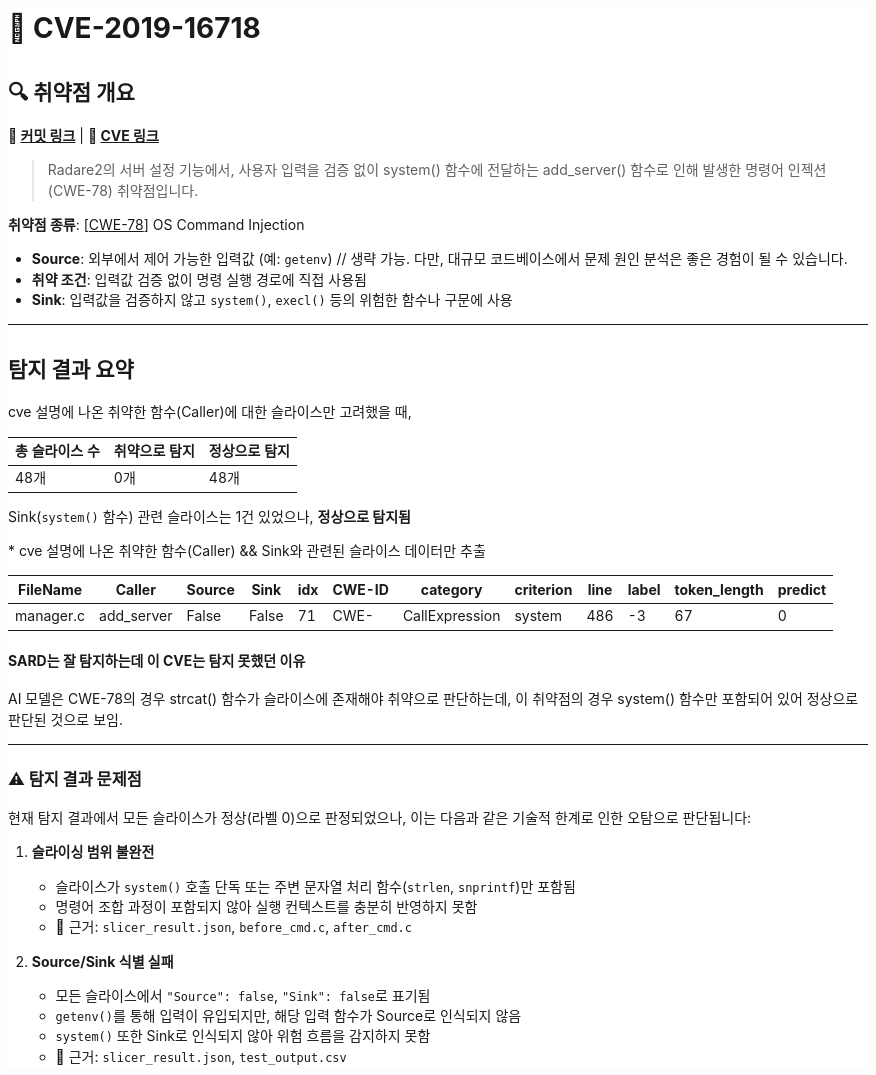# 📁 CVE-2019-16718

## 🔍 취약점 개요

**🔗 [커밋 링크](https://github.com/radareorg/radare2/commit/dd739f5a45b3af3d1f65f00fe19af1dbfec7aea7)** | **🔗 [CVE 링크](https://www.cvedetails.com/cve/CVE-2019-16718)**  

> Radare2의 서버 설정 기능에서, 사용자 입력을 검증 없이 system() 함수에 전달하는 add_server() 함수로 인해 발생한 명령어 인젝션(CWE-78) 취약점입니다.

**취약점 종류**: [[CWE-78](https://cwe.mitre.org/data/definitions/78.html)] OS Command Injection

* **Source**: 외부에서 제어 가능한 입력값 (예: `getenv`)
// 생략 가능. 다만, 대규모 코드베이스에서 문제 원인 분석은 좋은 경험이 될 수 있습니다.
* **취약 조건**: 입력값 검증 없이 명령 실행 경로에 직접 사용됨
* **Sink**: 입력값을 검증하지 않고 `system()`, `execl()` 등의 위험한 함수나 구문에 사용

---

## 탐지 결과 요약
cve 설명에 나온 취약한 함수(Caller)에 대한 슬라이스만 고려했을 때,

| 총 슬라이스 수 |  취약으로 탐지 | 정상으로 탐지 |
| --------  | -- | -- |
| 48개       | 0개 | 48개 |

Sink(`system()` 함수) 관련 슬라이스는 1건 있었으나, **정상으로 탐지됨**

\* cve 설명에 나온 취약한 함수(Caller) && Sink와 관련된 슬라이스 데이터만 추출

| FileName  | Caller      | Source | Sink  | idx | CWE-ID | category       | criterion | line | label | token\_length | predict |
| --------- | ----------- | ------ | ----- | --- | ------ | -------------- | --------- | ---- | ----- | ------------- | ------- |
| manager.c | add\_server | False  | False | 71  | CWE-   | CallExpression | system    | 486  | -3    | 67            | 0       |

#### SARD는 잘 탐지하는데 이 CVE는 탐지 못했던 이유

AI 모델은 CWE-78의 경우 strcat() 함수가 슬라이스에 존재해야 취약으로 판단하는데, 이 취약점의 경우 system() 함수만 포함되어 있어 정상으로 판단된 것으로 보임.

---

### ⚠️ 탐지 결과 문제점

현재 탐지 결과에서 모든 슬라이스가 정상(라벨 0)으로 판정되었으나, 이는 다음과 같은 기술적 한계로 인한 오탐으로 판단됩니다:

1. **슬라이싱 범위 불완전**
   - 슬라이스가 `system()` 호출 단독 또는 주변 문자열 처리 함수(`strlen`, `snprintf`)만 포함됨
   - 명령어 조합 과정이 포함되지 않아 실행 컨텍스트를 충분히 반영하지 못함
   - 📄 근거: `slicer_result.json`, `before_cmd.c`, `after_cmd.c`

2. **Source/Sink 식별 실패**
   - 모든 슬라이스에서 `"Source": false`, `"Sink": false`로 표기됨
   - `getenv()`를 통해 입력이 유입되지만, 해당 입력 함수가 Source로 인식되지 않음
   - `system()` 또한 Sink로 인식되지 않아 위험 흐름을 감지하지 못함
   - 📄 근거: `slicer_result.json`, `test_output.csv`
